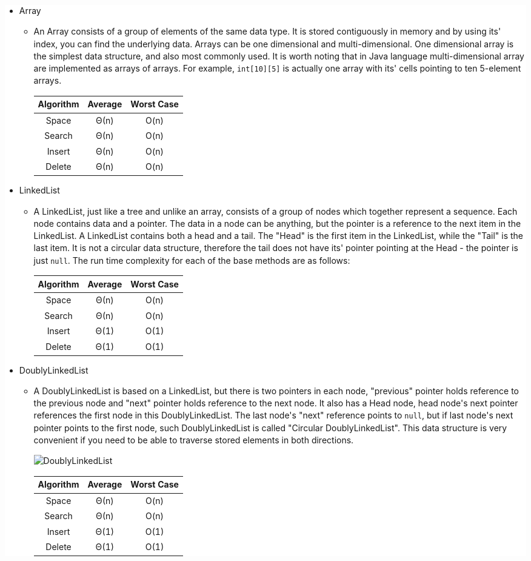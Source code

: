 * Array
    - An Array consists of a group of elements of the same data type. It is stored contiguously in memory and by using its' index, you can find the underlying data. Arrays can be one dimensional and multi-dimensional. One dimensional array is the simplest data structure, and also most commonly used. It is worth noting that in Java language multi-dimensional array are implemented as arrays of arrays. For example, `int[10][5]` is actually one array with its' cells pointing to ten 5-element arrays.    

        | Algorithm | Average | Worst Case |
        |:---------:|:-------:|:----------:|
        | Space     | Θ(n)    | O(n)       |
        | Search    | Θ(n)    | O(n)       |
        | Insert    | Θ(n)    | O(n)       |
        | Delete    | Θ(n)    | O(n)       |

* LinkedList
    - A LinkedList, just like a tree and unlike an array, consists of a group of nodes which 
    together represent a sequence. Each node contains data and a pointer. The data in a node can be 
    anything, but the pointer is a reference to the next item in the LinkedList. A LinkedList 
    contains both a head and a tail. The "Head" is the first item in the LinkedList, while the "Tail" is 
    the last item. It is not a circular data structure, therefore the tail does not have its' 
    pointer pointing at the Head - the pointer is just `null`. The run time complexity for each of 
    the base methods are as follows:

      | Algorithm | Average | Worst Case |
      |:---------:|:-------:|:----------:|
      | Space     | Θ(n)    | O(n)       |
      | Search    | Θ(n)    | O(n)       |
      | Insert    | Θ(1)    | O(1)       |
      | Delete    | Θ(1)    | O(1)       |

* DoublyLinkedList
   - A DoublyLinkedList is based on a LinkedList, but there is two pointers in each node, "previous" pointer holds reference to the previous node and "next" pointer holds reference to the next node. It also has a Head node, head node's next pointer references the first node in this DoublyLinkedList. The last node's "next" reference points to `null`, but if last node's next pointer points to the first node, such DoublyLinkedList is called "Circular DoublyLinkedList". This data structure is very convenient if you need to be able to traverse stored elements in both directions. 
   
       ![DoublyLinkedList](https://upload.wikimedia.org/wikipedia/commons/thumb/5/5e/Doubly-linked-list.svg/610px-Doubly-linked-list.svg.png)
            
       | Algorithm | Average | Worst Case |
       |:---------:|:-------:|:----------:|
       | Space     | Θ(n)    | O(n)       |
       | Search    | Θ(n)    | O(n)       |
       | Insert    | Θ(1)    | O(1)       |
       | Delete    | Θ(1)    | O(1)       |
